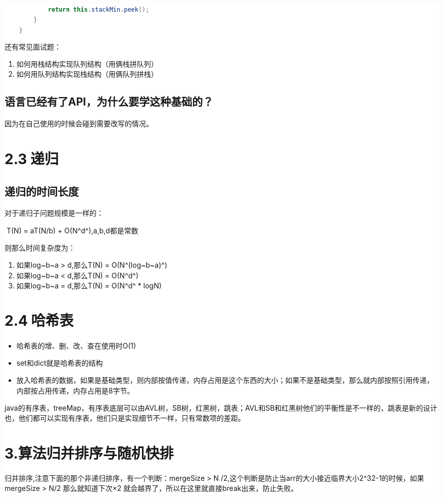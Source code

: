 ```java
			return this.stackMin.peek();
		}
	}
```



还有常见面试题：

1. 如何用栈结构实现队列结构（用俩栈拼队列）
2. 如何用队列结构实现栈结构（用俩队列拼栈）



## 语言已经有了API，为什么要学这种基础的？

因为在自己使用的时候会碰到需要改写的情况。





# 2.3 递归

## 递归的时间长度

对于递归子问题规模是一样的：

​	T(N) = aT(N/b) + O(N^d^),a,b,d都是常数

则那么时间复杂度为：

1. 如果log~b~a > d,那么T(N) = O(N^(log~b~a)^)
2. 如果log~b~a < d,那么T(N) = O(N^d^)
3. 如果log~b~a = d,那么T(N) = O(N^d^ * logN)





# 2.4 哈希表

* 哈希表的增、删、改、查在使用时O(1)

* set和dict就是哈希表的结构
* 放入哈希表的数据，如果是基础类型，则内部按值传递，内存占用是这个东西的大小；如果不是基础类型，那么就内部按照引用传递，内部按占用传递，内存占用是8字节。



java的有序表，treeMap，有序表底层可以由AVL树，SB树，红黑树，跳表；AVL和SB和红黑树他们的平衡性是不一样的，跳表是新的设计也，他们都可以实现有序表，他们只是实现细节不一样，只有常数项的差距。



# 3.算法归并排序与随机快排

归并排序,注意下面的那个非递归排序，有一个判断：mergeSize > N /2,这个判断是防止当arr的大小接近临界大小2^32-1的时候，如果mergeSize > N/2 那么就知道下次×2 就会越界了，所以在这里就直接break出来，防止失败。
